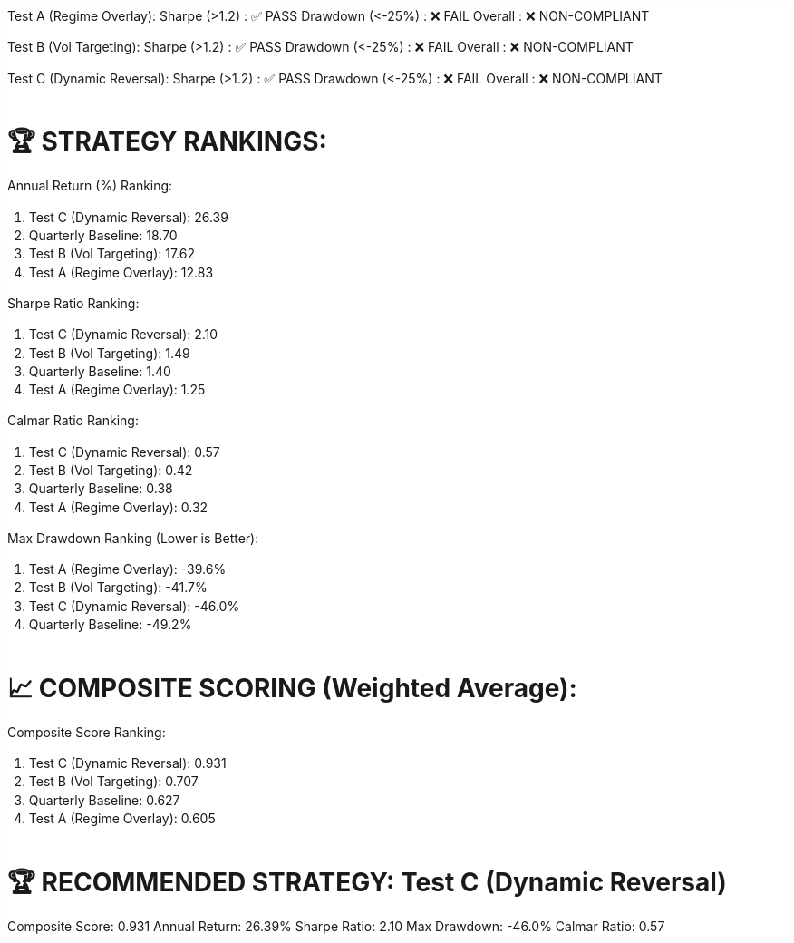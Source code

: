 Test A (Regime Overlay):
  Sharpe (>1.2)       : ✅ PASS
  Drawdown (<-25%)    : ❌ FAIL
  Overall             : ❌ NON-COMPLIANT

Test B (Vol Targeting):
  Sharpe (>1.2)       : ✅ PASS
  Drawdown (<-25%)    : ❌ FAIL
  Overall             : ❌ NON-COMPLIANT

Test C (Dynamic Reversal):
  Sharpe (>1.2)       : ✅ PASS
  Drawdown (<-25%)    : ❌ FAIL
  Overall             : ❌ NON-COMPLIANT

🏆 STRATEGY RANKINGS:
========================================

Annual Return (%) Ranking:
  1. Test C (Dynamic Reversal): 26.39
  2. Quarterly Baseline: 18.70
  3. Test B (Vol Targeting): 17.62
  4. Test A (Regime Overlay): 12.83

Sharpe Ratio Ranking:
  1. Test C (Dynamic Reversal): 2.10
  2. Test B (Vol Targeting): 1.49
  3. Quarterly Baseline: 1.40
  4. Test A (Regime Overlay): 1.25

Calmar Ratio Ranking:
  1. Test C (Dynamic Reversal): 0.57
  2. Test B (Vol Targeting): 0.42
  3. Quarterly Baseline: 0.38
  4. Test A (Regime Overlay): 0.32

Max Drawdown Ranking (Lower is Better):
  1. Test A (Regime Overlay): -39.6%
  2. Test B (Vol Targeting): -41.7%
  3. Test C (Dynamic Reversal): -46.0%
  4. Quarterly Baseline: -49.2%

📈 COMPOSITE SCORING (Weighted Average):
==================================================
Composite Score Ranking:
  1. Test C (Dynamic Reversal): 0.931
  2. Test B (Vol Targeting): 0.707
  3. Quarterly Baseline: 0.627
  4. Test A (Regime Overlay): 0.605

🏆 RECOMMENDED STRATEGY: Test C (Dynamic Reversal)
==================================================
Composite Score: 0.931
Annual Return: 26.39%
Sharpe Ratio: 2.10
Max Drawdown: -46.0%
Calmar Ratio: 0.57
